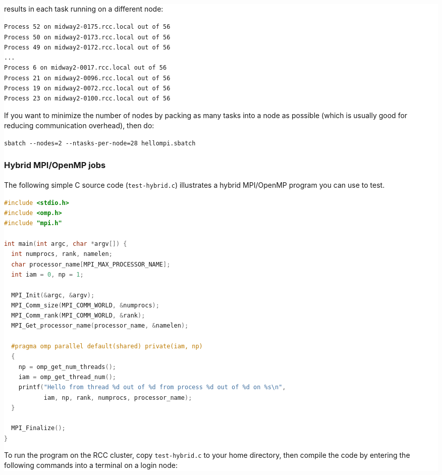 results in each task running on a different node:

```default
Process 52 on midway2-0175.rcc.local out of 56 
Process 50 on midway2-0173.rcc.local out of 56
Process 49 on midway2-0172.rcc.local out of 56
...
Process 6 on midway2-0017.rcc.local out of 56
Process 21 on midway2-0096.rcc.local out of 56
Process 19 on midway2-0072.rcc.local out of 56
Process 23 on midway2-0100.rcc.local out of 56
```

If you want to minimize the number of nodes by packing as many tasks into a node as possible (which is usually good for reducing communication overhead), then do:

```default
sbatch --nodes=2 --ntasks-per-node=28 hellompi.sbatch
```


### Hybrid MPI/OpenMP jobs
The following simple C source code (`test-hybrid.c`) illustrates a hybrid MPI/OpenMP program you can use to test.

```c
#include <stdio.h>
#include <omp.h>
#include "mpi.h"

int main(int argc, char *argv[]) {
  int numprocs, rank, namelen;
  char processor_name[MPI_MAX_PROCESSOR_NAME];
  int iam = 0, np = 1;

  MPI_Init(&argc, &argv);
  MPI_Comm_size(MPI_COMM_WORLD, &numprocs);
  MPI_Comm_rank(MPI_COMM_WORLD, &rank);
  MPI_Get_processor_name(processor_name, &namelen);

  #pragma omp parallel default(shared) private(iam, np)
  {
    np = omp_get_num_threads();
    iam = omp_get_thread_num();
    printf("Hello from thread %d out of %d from process %d out of %d on %s\n",
           iam, np, rank, numprocs, processor_name);
  }

  MPI_Finalize();
}
```

To run the program on the RCC cluster, copy `test-hybrid.c` to your home directory, then compile the code by entering the following commands into a terminal on a login node:
